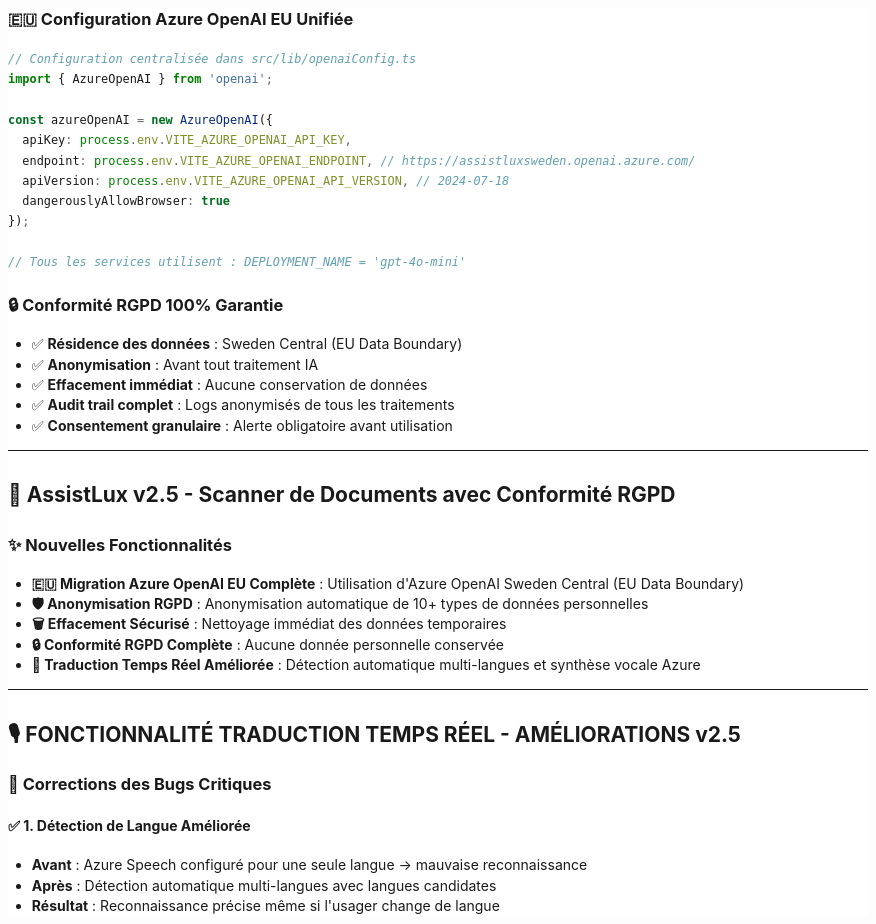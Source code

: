 ### 🇪🇺 **Configuration Azure OpenAI EU Unifiée**

```typescript
// Configuration centralisée dans src/lib/openaiConfig.ts
import { AzureOpenAI } from 'openai';

const azureOpenAI = new AzureOpenAI({
  apiKey: process.env.VITE_AZURE_OPENAI_API_KEY,
  endpoint: process.env.VITE_AZURE_OPENAI_ENDPOINT, // https://assistluxsweden.openai.azure.com/
  apiVersion: process.env.VITE_AZURE_OPENAI_API_VERSION, // 2024-07-18
  dangerouslyAllowBrowser: true
});

// Tous les services utilisent : DEPLOYMENT_NAME = 'gpt-4o-mini'
```

### 🔒 **Conformité RGPD 100% Garantie**

- ✅ **Résidence des données** : Sweden Central (EU Data Boundary)
- ✅ **Anonymisation** : Avant tout traitement IA
- ✅ **Effacement immédiat** : Aucune conservation de données
- ✅ **Audit trail complet** : Logs anonymisés de tous les traitements
- ✅ **Consentement granulaire** : Alerte obligatoire avant utilisation

---

## 🚀 AssistLux v2.5 - Scanner de Documents avec Conformité RGPD

### ✨ Nouvelles Fonctionnalités

- **🇪🇺 Migration Azure OpenAI EU Complète** : Utilisation d'Azure OpenAI Sweden Central (EU Data Boundary)
- **🛡️ Anonymisation RGPD** : Anonymisation automatique de 10+ types de données personnelles
- **🗑️ Effacement Sécurisé** : Nettoyage immédiat des données temporaires
- **🔒 Conformité RGPD Complète** : Aucune donnée personnelle conservée
- **🎯 Traduction Temps Réel Améliorée** : Détection automatique multi-langues et synthèse vocale Azure

---

## 🎙️ **FONCTIONNALITÉ TRADUCTION TEMPS RÉEL - AMÉLIORATIONS v2.5**

### 🔧 **Corrections des Bugs Critiques**

#### ✅ **1. Détection de Langue Améliorée**
- **Avant** : Azure Speech configuré pour une seule langue → mauvaise reconnaissance
- **Après** : Détection automatique multi-langues avec langues candidates
- **Résultat** : Reconnaissance précise même si l'usager change de langue
